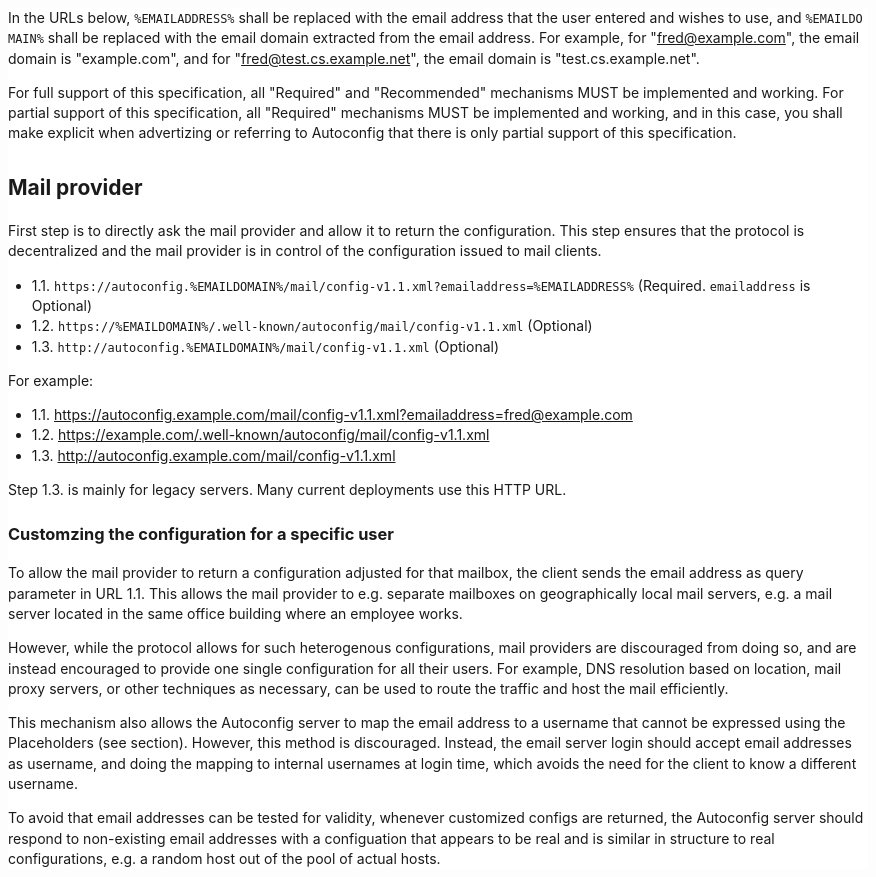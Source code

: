 In the URLs below, `%EMAILADDRESS%` shall be replaced with the email address
that the user entered and wishes to use, and `%EMAILDOMAIN%` shall be replaced
with the email domain extracted from the email address. For example, for
"fred@example.com", the email domain is "example.com", and for
"fred@test.cs.example.net", the email domain is "test.cs.example.net".

For full support of this specification, all "Required" and "Recommended"
mechanisms MUST be implemented and working. For partial support of this
specification, all "Required" mechanisms MUST be implemented and working, and
in this case, you shall make explicit when advertizing or referring to Autoconfig that there is only partial support of this specification.


## Mail provider

First step is to directly ask the mail provider and allow it to return the
configuration. This step ensures that the protocol is decentralized and the
mail provider is in control of the configuration issued to mail clients.

* 1.1. `https://autoconfig.%EMAILDOMAIN%/mail/config-v1.1.xml?emailaddress=%EMAILADDRESS%` (Required. `emailaddress` is Optional)
* 1.2. `https://%EMAILDOMAIN%/.well-known/autoconfig/mail/config-v1.1.xml` (Optional)
* 1.3. `http://autoconfig.%EMAILDOMAIN%/mail/config-v1.1.xml` (Optional)

For example:

* 1.1. https://autoconfig.example.com/mail/config-v1.1.xml?emailaddress=fred@example.com
* 1.2. https://example.com/.well-known/autoconfig/mail/config-v1.1.xml
* 1.3. http://autoconfig.example.com/mail/config-v1.1.xml

Step 1.3. is mainly for legacy servers. Many current deployments
use this HTTP URL.

### Customzing the configuration for a specific user

To allow the mail provider to return a configuration adjusted for that mailbox,
the client sends the email address as query parameter in URL 1.1. This allows
the mail provider to e.g. separate mailboxes on geographically local mail
servers, e.g. a mail server located in the same office building where an
employee works.

However, while the protocol allows for such heterogenous configurations, mail
providers are discouraged from doing so, and are instead encouraged to provide
one single configuration for all their users. For example, DNS resolution
based on location, mail proxy servers, or other techniques as necessary, can
be used to route the traffic and host the mail efficiently.

This mechanism also allows the Autoconfig server to map the email address to
a username that cannot be expressed using the Placeholders (see section).
However, this method is discouraged. Instead, the email server login should
accept email addresses as username, and doing the mapping to internal
usernames at login time, which avoids the need for the client to know a
different username.

To avoid that email addresses can be tested for validity, whenever customized
configs are returned, the Autoconfig server should respond to non-existing
email addresses with a configuation that appears to be real and is similar in
structure to real configurations, e.g. a random host out of the pool of actual
hosts.
